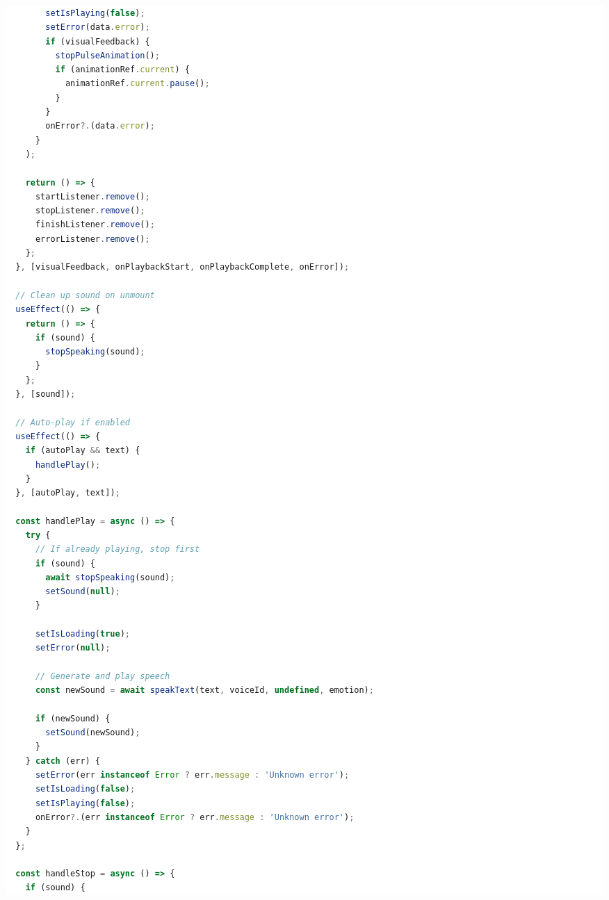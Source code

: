 ```typescript
        setIsPlaying(false);
        setError(data.error);
        if (visualFeedback) {
          stopPulseAnimation();
          if (animationRef.current) {
            animationRef.current.pause();
          }
        }
        onError?.(data.error);
      }
    );

    return () => {
      startListener.remove();
      stopListener.remove();
      finishListener.remove();
      errorListener.remove();
    };
  }, [visualFeedback, onPlaybackStart, onPlaybackComplete, onError]);

  // Clean up sound on unmount
  useEffect(() => {
    return () => {
      if (sound) {
        stopSpeaking(sound);
      }
    };
  }, [sound]);

  // Auto-play if enabled
  useEffect(() => {
    if (autoPlay && text) {
      handlePlay();
    }
  }, [autoPlay, text]);

  const handlePlay = async () => {
    try {
      // If already playing, stop first
      if (sound) {
        await stopSpeaking(sound);
        setSound(null);
      }

      setIsLoading(true);
      setError(null);
      
      // Generate and play speech
      const newSound = await speakText(text, voiceId, undefined, emotion);
      
      if (newSound) {
        setSound(newSound);
      }
    } catch (err) {
      setError(err instanceof Error ? err.message : 'Unknown error');
      setIsLoading(false);
      setIsPlaying(false);
      onError?.(err instanceof Error ? err.message : 'Unknown error');
    }
  };

  const handleStop = async () => {
    if (sound) {
```